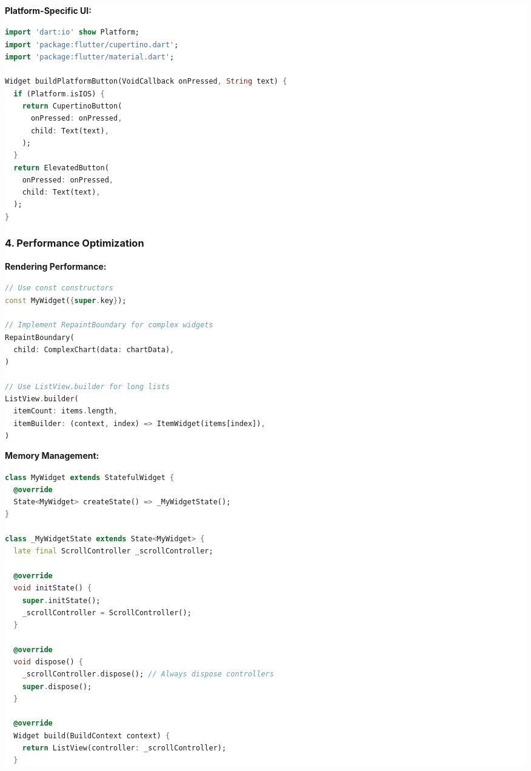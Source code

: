 **Platform-Specific UI:**
```dart
import 'dart:io' show Platform;
import 'package:flutter/cupertino.dart';
import 'package:flutter/material.dart';

Widget buildPlatformButton(VoidCallback onPressed, String text) {
  if (Platform.isIOS) {
    return CupertinoButton(
      onPressed: onPressed,
      child: Text(text),
    );
  }
  return ElevatedButton(
    onPressed: onPressed,
    child: Text(text),
  );
}
```

### 4. Performance Optimization

**Rendering Performance:**
```dart
// Use const constructors
const MyWidget({super.key});

// Implement RepaintBoundary for complex widgets
RepaintBoundary(
  child: ComplexChart(data: chartData),
)

// Use ListView.builder for long lists
ListView.builder(
  itemCount: items.length,
  itemBuilder: (context, index) => ItemWidget(items[index]),
)
```

**Memory Management:**
```dart
class MyWidget extends StatefulWidget {
  @override
  State<MyWidget> createState() => _MyWidgetState();
}

class _MyWidgetState extends State<MyWidget> {
  late final ScrollController _scrollController;

  @override
  void initState() {
    super.initState();
    _scrollController = ScrollController();
  }

  @override
  void dispose() {
    _scrollController.dispose(); // Always dispose controllers
    super.dispose();
  }

  @override
  Widget build(BuildContext context) {
    return ListView(controller: _scrollController);
  }
```